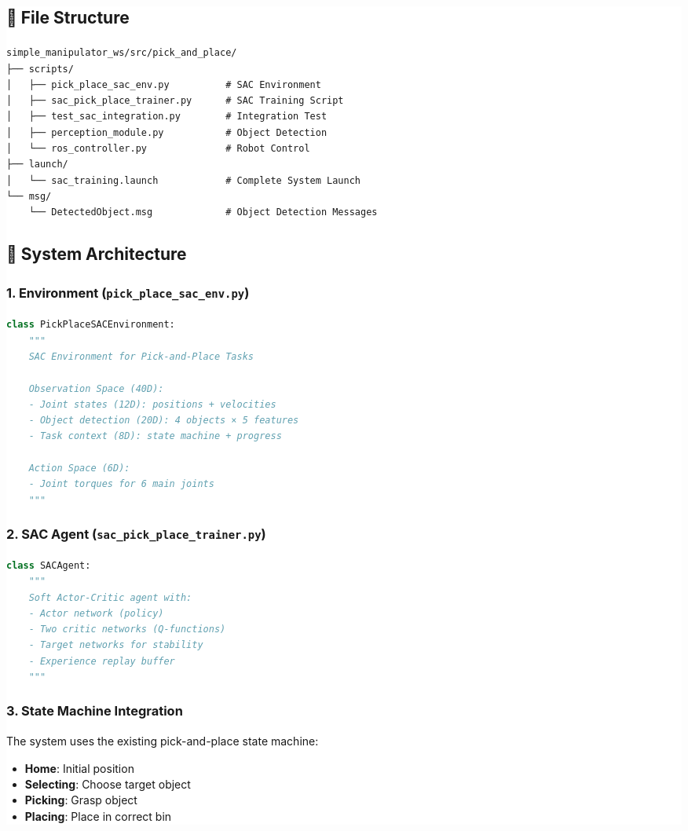 ## 📁 **File Structure**

```
simple_manipulator_ws/src/pick_and_place/
├── scripts/
│   ├── pick_place_sac_env.py          # SAC Environment
│   ├── sac_pick_place_trainer.py      # SAC Training Script
│   ├── test_sac_integration.py        # Integration Test
│   ├── perception_module.py           # Object Detection
│   └── ros_controller.py              # Robot Control
├── launch/
│   └── sac_training.launch            # Complete System Launch
└── msg/
    └── DetectedObject.msg             # Object Detection Messages
```

## 🔧 **System Architecture**

### **1. Environment (`pick_place_sac_env.py`)**
```python
class PickPlaceSACEnvironment:
    """
    SAC Environment for Pick-and-Place Tasks
    
    Observation Space (40D):
    - Joint states (12D): positions + velocities
    - Object detection (20D): 4 objects × 5 features
    - Task context (8D): state machine + progress
    
    Action Space (6D):
    - Joint torques for 6 main joints
    """
```

### **2. SAC Agent (`sac_pick_place_trainer.py`)**
```python
class SACAgent:
    """
    Soft Actor-Critic agent with:
    - Actor network (policy)
    - Two critic networks (Q-functions)
    - Target networks for stability
    - Experience replay buffer
    """
```

### **3. State Machine Integration**
The system uses the existing pick-and-place state machine:
- **Home**: Initial position
- **Selecting**: Choose target object
- **Picking**: Grasp object
- **Placing**: Place in correct bin
